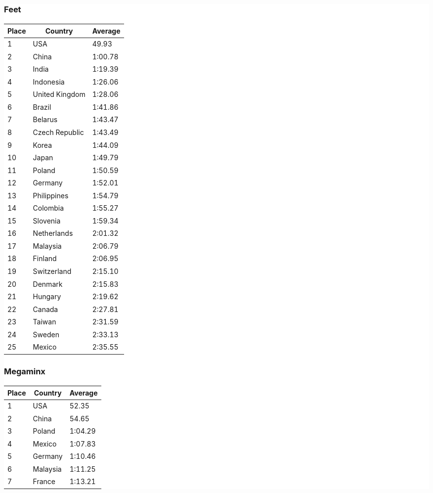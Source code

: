 ### Feet

| Place | Country        | Average |
| ----- | -------------- | ------- |
| 1     | USA            | 49.93   |
| 2     | China          | 1:00.78 |
| 3     | India          | 1:19.39 |
| 4     | Indonesia      | 1:26.06 |
| 5     | United Kingdom | 1:28.06 |
| 6     | Brazil         | 1:41.86 |
| 7     | Belarus        | 1:43.47 |
| 8     | Czech Republic | 1:43.49 |
| 9     | Korea          | 1:44.09 |
| 10    | Japan          | 1:49.79 |
| 11    | Poland         | 1:50.59 |
| 12    | Germany        | 1:52.01 |
| 13    | Philippines    | 1:54.79 |
| 14    | Colombia       | 1:55.27 |
| 15    | Slovenia       | 1:59.34 |
| 16    | Netherlands    | 2:01.32 |
| 17    | Malaysia       | 2:06.79 |
| 18    | Finland        | 2:06.95 |
| 19    | Switzerland    | 2:15.10 |
| 20    | Denmark        | 2:15.83 |
| 21    | Hungary        | 2:19.62 |
| 22    | Canada         | 2:27.81 |
| 23    | Taiwan         | 2:31.59 |
| 24    | Sweden         | 2:33.13 |
| 25    | Mexico         | 2:35.55 |

### Megaminx

| Place | Country        | Average |
| ----- | -------------- | ------- |
| 1     | USA            | 52.35   |
| 2     | China          | 54.65   |
| 3     | Poland         | 1:04.29 |
| 4     | Mexico         | 1:07.83 |
| 5     | Germany        | 1:10.46 |
| 6     | Malaysia       | 1:11.25 |
| 7     | France         | 1:13.21 |